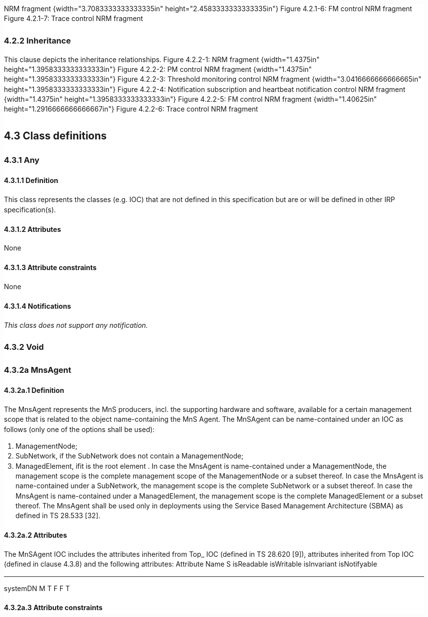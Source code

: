 NRM fragment
{width="3.7083333333333335in" height="2.4583333333333335in"}
Figure 4.2.1-6: FM control NRM fragment
Figure 4.2.1-7: Trace control NRM fragment
### 4.2.2 Inheritance
This clause depicts the inheritance relationships.
Figure 4.2.2-1: NRM fragment
{width="1.4375in" height="1.3958333333333333in"}
Figure 4.2.2-2: PM control NRM fragment
{width="1.4375in" height="1.3958333333333333in"}
Figure 4.2.2-3: Threshold monitoring control NRM fragment
{width="3.0416666666666665in" height="1.3958333333333333in"}
Figure 4.2.2-4: Notification subscription and heartbeat notification control
NRM fragment
{width="1.4375in" height="1.3958333333333333in"}
Figure 4.2.2-5: FM control NRM fragment
{width="1.40625in" height="1.2916666666666667in"}
Figure 4.2.2-6: Trace control NRM fragment
## 4.3 Class definitions
### 4.3.1 Any
#### 4.3.1.1 Definition
This class represents the classes (e.g. IOC) that are not defined in this
specification but are or will be defined in other IRP specification(s).
#### 4.3.1.2 Attributes
None
#### 4.3.1.3 Attribute constraints
None
#### 4.3.1.4 Notifications
_This class does not support any notification._
### 4.3.2 Void
### 4.3.2a MnsAgent
#### 4.3.2a.1 Definition
The MnsAgent represents the MnS producers, incl. the supporting hardware and
software, available for a certain management scope that is related to the
object name-containing the MnS Agent.
The MnSAgent can be name-contained under an IOC as follows (only one of the
options shall be used):
1) ManagementNode;
2) SubNetwork, if the SubNetwork does not contain a ManagementNode;
3) ManagedElement, ifit is the root element .
In case the MnsAgent is name-contained under a ManagementNode, the management
scope is the complete management scope of the ManagementNode or a subset
thereof.
In case the MnsAgent is name-contained under a SubNetwork, the management
scope is the complete SubNetwork or a subset thereof.
In case the MnsAgent is name-contained under a ManagedElement, the management
scope is the complete ManagedElement or a subset thereof.
The MnsAgent shall be used only in deployments using the Service Based
Management Architecture (SBMA) as defined in TS 28.533 [32].
#### 4.3.2a.2 Attributes
The MnSAgent IOC includes the attributes inherited from Top_ IOC (defined in
TS 28.620 [9]), attributes inherited from Top IOC (defined in clause 4.3.8)
and the following attributes:
Attribute Name S isReadable isWritable isInvariant isNotifyable
* * *
systemDN M T F F T
#### 4.3.2a.3 Attribute constraints